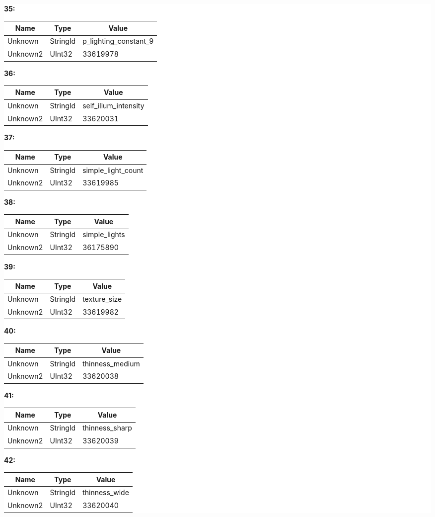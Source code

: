 
**35:**

Name	| Type	| Value
---	|---	|---	|
Unknown	|StringId	|p_lighting_constant_9
Unknown2	|UInt32	|33619978


**36:**

Name	| Type	| Value
---	|---	|---	|
Unknown	|StringId	|self_illum_intensity
Unknown2	|UInt32	|33620031


**37:**

Name	| Type	| Value
---	|---	|---	|
Unknown	|StringId	|simple_light_count
Unknown2	|UInt32	|33619985


**38:**

Name	| Type	| Value
---	|---	|---	|
Unknown	|StringId	|simple_lights
Unknown2	|UInt32	|36175890


**39:**

Name	| Type	| Value
---	|---	|---	|
Unknown	|StringId	|texture_size
Unknown2	|UInt32	|33619982


**40:**

Name	| Type	| Value
---	|---	|---	|
Unknown	|StringId	|thinness_medium
Unknown2	|UInt32	|33620038


**41:**

Name	| Type	| Value
---	|---	|---	|
Unknown	|StringId	|thinness_sharp
Unknown2	|UInt32	|33620039


**42:**

Name	| Type	| Value
---	|---	|---	|
Unknown	|StringId	|thinness_wide
Unknown2	|UInt32	|33620040

